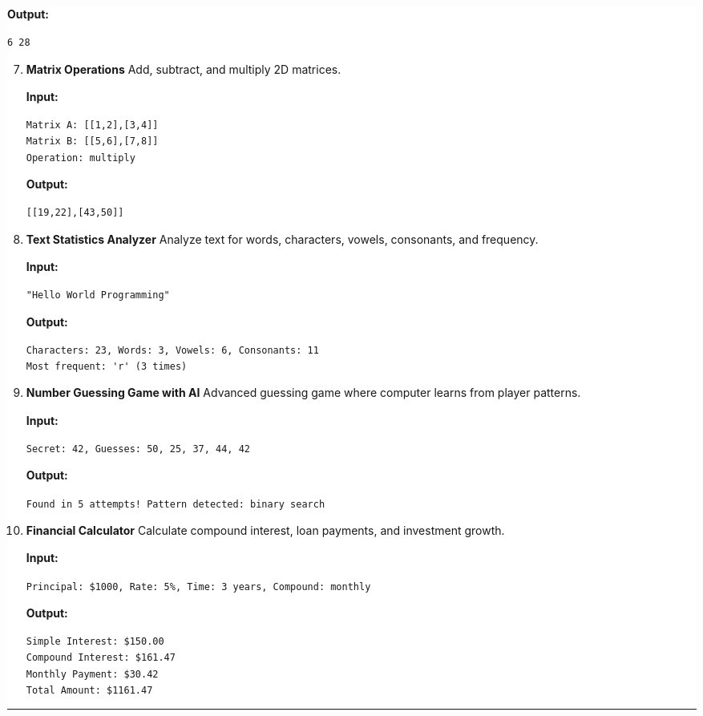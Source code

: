    **Output:**
   ```
   6 28
   ```

7. **Matrix Operations**
   Add, subtract, and multiply 2D matrices.

   **Input:**
   ```
   Matrix A: [[1,2],[3,4]]
   Matrix B: [[5,6],[7,8]]
   Operation: multiply
   ```

   **Output:**
   ```
   [[19,22],[43,50]]
   ```

8. **Text Statistics Analyzer**
   Analyze text for words, characters, vowels, consonants, and frequency.

   **Input:**
   ```
   "Hello World Programming"
   ```

   **Output:**
   ```
   Characters: 23, Words: 3, Vowels: 6, Consonants: 11
   Most frequent: 'r' (3 times)
   ```

9. **Number Guessing Game with AI**
   Advanced guessing game where computer learns from player patterns.

   **Input:**
   ```
   Secret: 42, Guesses: 50, 25, 37, 44, 42
   ```

   **Output:**
   ```
   Found in 5 attempts! Pattern detected: binary search
   ```

10. **Financial Calculator**
    Calculate compound interest, loan payments, and investment growth.

    **Input:**
    ```
    Principal: $1000, Rate: 5%, Time: 3 years, Compound: monthly
    ```

    **Output:**
    ```
    Simple Interest: $150.00
    Compound Interest: $161.47
    Monthly Payment: $30.42
    Total Amount: $1161.47
    ```

---